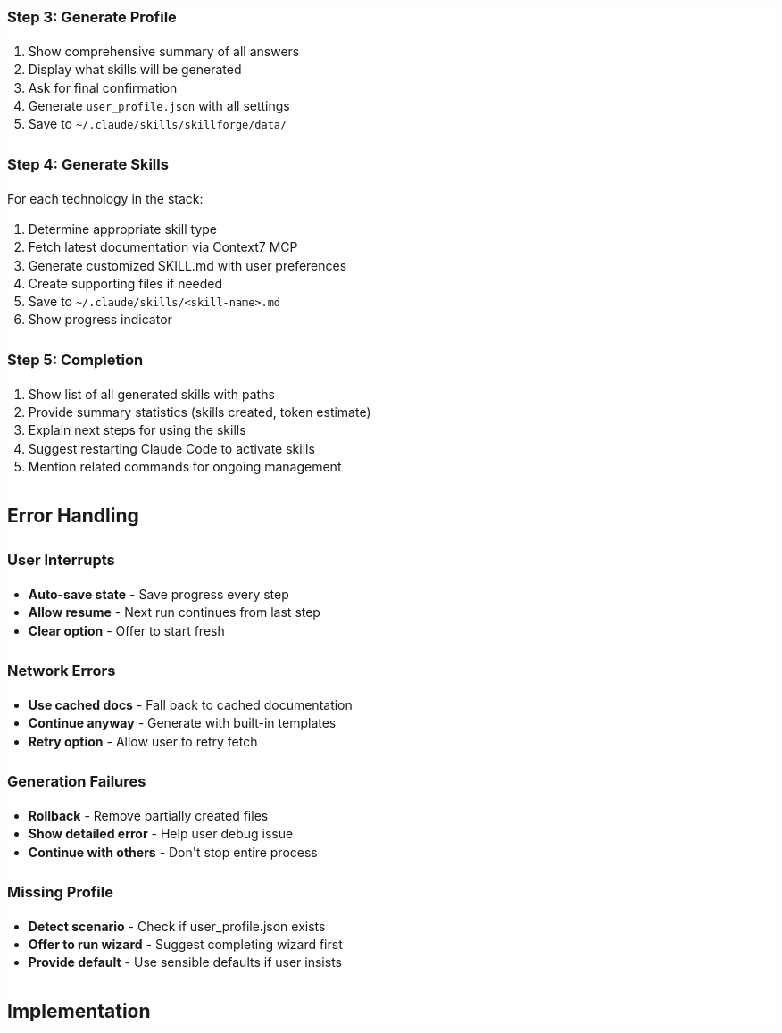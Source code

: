 ### Step 3: Generate Profile
1. Show comprehensive summary of all answers
2. Display what skills will be generated
3. Ask for final confirmation
4. Generate `user_profile.json` with all settings
5. Save to `~/.claude/skills/skillforge/data/`

### Step 4: Generate Skills
For each technology in the stack:
1. Determine appropriate skill type
2. Fetch latest documentation via Context7 MCP
3. Generate customized SKILL.md with user preferences
4. Create supporting files if needed
5. Save to `~/.claude/skills/<skill-name>.md`
6. Show progress indicator

### Step 5: Completion
1. Show list of all generated skills with paths
2. Provide summary statistics (skills created, token estimate)
3. Explain next steps for using the skills
4. Suggest restarting Claude Code to activate skills
5. Mention related commands for ongoing management

## Error Handling

### User Interrupts
- **Auto-save state** - Save progress every step
- **Allow resume** - Next run continues from last step
- **Clear option** - Offer to start fresh

### Network Errors
- **Use cached docs** - Fall back to cached documentation
- **Continue anyway** - Generate with built-in templates
- **Retry option** - Allow user to retry fetch

### Generation Failures
- **Rollback** - Remove partially created files
- **Show detailed error** - Help user debug issue
- **Continue with others** - Don't stop entire process

### Missing Profile
- **Detect scenario** - Check if user_profile.json exists
- **Offer to run wizard** - Suggest completing wizard first
- **Provide default** - Use sensible defaults if user insists


## Implementation
